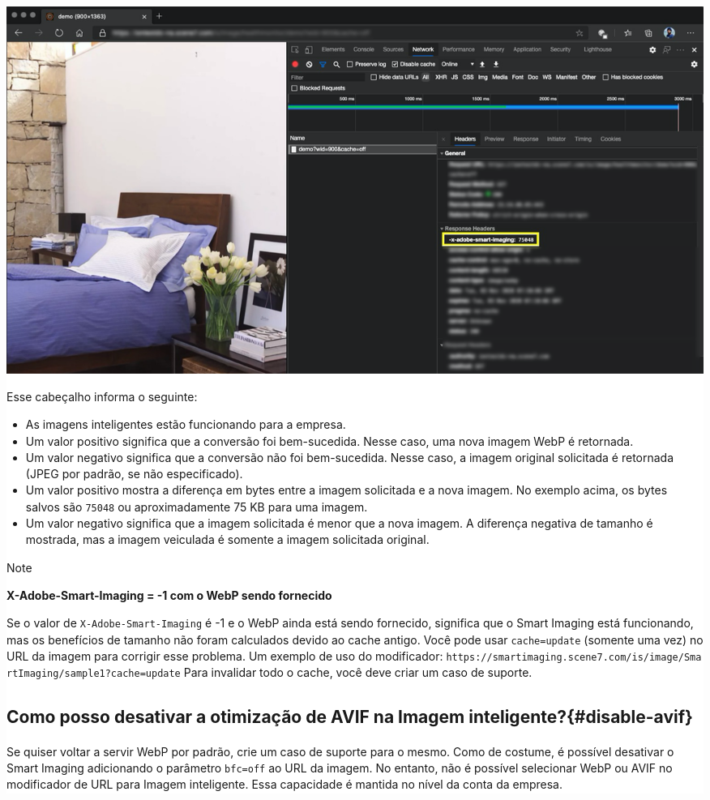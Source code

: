 ![Cabeçalho de imagens inteligentes](/help/assets/assets-dm/smart-imaging-header2.png)

Esse cabeçalho informa o seguinte:

* As imagens inteligentes estão funcionando para a empresa.
* Um valor positivo significa que a conversão foi bem-sucedida. Nesse caso, uma nova imagem WebP é retornada.
* Um valor negativo significa que a conversão não foi bem-sucedida. Nesse caso, a imagem original solicitada é retornada (JPEG por padrão, se não especificado).
* Um valor positivo mostra a diferença em bytes entre a imagem solicitada e a nova imagem. No exemplo acima, os bytes salvos são `75048` ou aproximadamente 75 KB para uma imagem.
* Um valor negativo significa que a imagem solicitada é menor que a nova imagem. A diferença negativa de tamanho é mostrada, mas a imagem veiculada é somente a imagem solicitada original.

>[!NOTE]
>
>**X-Adobe-Smart-Imaging = -1 com o WebP sendo fornecido**
>
>Se o valor de `X-Adobe-Smart-Imaging` é -1 e o WebP ainda está sendo fornecido, significa que o Smart Imaging está funcionando, mas os benefícios de tamanho não foram calculados devido ao cache antigo. Você pode usar `cache=update` (somente uma vez) no URL da imagem para corrigir esse problema.
>Um exemplo de uso do modificador:
>`https://smartimaging.scene7.com/is/image/SmartImaging/sample1?cache=update`
>Para invalidar todo o cache, você deve criar um caso de suporte.

## Como posso desativar a otimização de AVIF na Imagem inteligente?{#disable-avif}

Se quiser voltar a servir WebP por padrão, crie um caso de suporte para o mesmo. Como de costume, é possível desativar o Smart Imaging adicionando o parâmetro `bfc=off` ao URL da imagem. No entanto, não é possível selecionar WebP ou AVIF no modificador de URL para Imagem inteligente. Essa capacidade é mantida no nível da conta da empresa.

